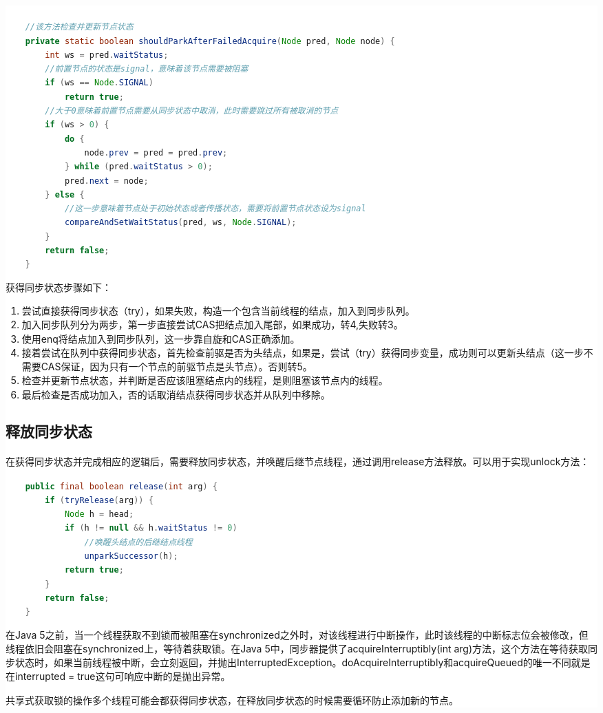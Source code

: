 ```java

    //该方法检查并更新节点状态
    private static boolean shouldParkAfterFailedAcquire(Node pred, Node node) {
        int ws = pred.waitStatus;
        //前置节点的状态是signal，意味着该节点需要被阻塞
        if (ws == Node.SIGNAL)
            return true;
        //大于0意味着前置节点需要从同步状态中取消，此时需要跳过所有被取消的节点
        if (ws > 0) {
            do {
                node.prev = pred = pred.prev;
            } while (pred.waitStatus > 0);
            pred.next = node;
        } else {
            //这一步意味着节点处于初始状态或者传播状态，需要将前置节点状态设为signal
            compareAndSetWaitStatus(pred, ws, Node.SIGNAL);
        }
        return false;
    }

```

获得同步状态步骤如下：

1. 尝试直接获得同步状态（try），如果失败，构造一个包含当前线程的结点，加入到同步队列。
2. 加入同步队列分为两步，第一步直接尝试CAS把结点加入尾部，如果成功，转4,失败转3。
3. 使用enq将结点加入到同步队列，这一步靠自旋和CAS正确添加。
4. 接着尝试在队列中获得同步状态，首先检查前驱是否为头结点，如果是，尝试（try）获得同步变量，成功则可以更新头结点（这一步不需要CAS保证，因为只有一个节点的前驱节点是头节点）。否则转5。
5. 检查并更新节点状态，并判断是否应该阻塞结点内的线程，是则阻塞该节点内的线程。
6. 最后检查是否成功加入，否的话取消结点获得同步状态并从队列中移除。

## 释放同步状态

在获得同步状态并完成相应的逻辑后，需要释放同步状态，并唤醒后继节点线程，通过调用release方法释放。可以用于实现unlock方法：

```java
    public final boolean release(int arg) {
        if (tryRelease(arg)) {
            Node h = head;
            if (h != null && h.waitStatus != 0)
                //唤醒头结点的后继结点线程
                unparkSuccessor(h);
            return true;
        }
        return false;
    }
```

在Java 5之前，当一个线程获取不到锁而被阻塞在synchronized之外时，对该线程进行中断操作，此时该线程的中断标志位会被修改，但线程依旧会阻塞在synchronized上，等待着获取锁。在Java 5中，同步器提供了acquireInterruptibly(int arg)方法，这个方法在等待获取同步状态时，如果当前线程被中断，会立刻返回，并抛出InterruptedException。doAcquireInterruptibly和acquireQueued的唯一不同就是在interrupted = true这句可响应中断的是抛出异常。

共享式获取锁的操作多个线程可能会都获得同步状态，在释放同步状态的时候需要循环防止添加新的节点。
